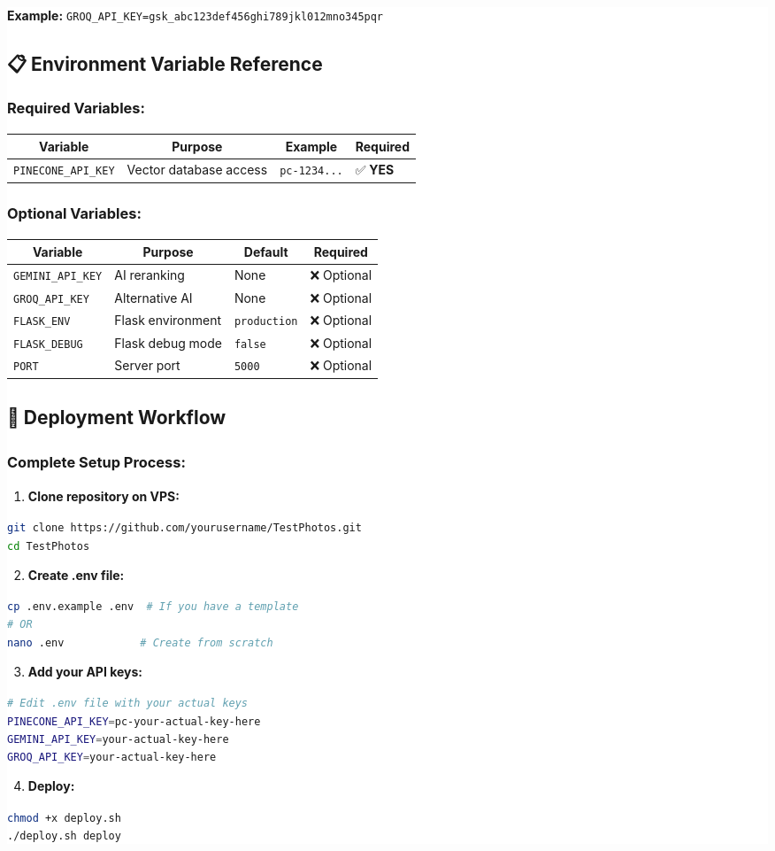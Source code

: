 **Example:** `GROQ_API_KEY=gsk_abc123def456ghi789jkl012mno345pqr`

## 📋 Environment Variable Reference

### **Required Variables:**
| Variable | Purpose | Example | Required |
|----------|---------|---------|----------|
| `PINECONE_API_KEY` | Vector database access | `pc-1234...` | ✅ **YES** |

### **Optional Variables:**
| Variable | Purpose | Default | Required |
|----------|---------|---------|----------|
| `GEMINI_API_KEY` | AI reranking | None | ❌ Optional |
| `GROQ_API_KEY` | Alternative AI | None | ❌ Optional |
| `FLASK_ENV` | Flask environment | `production` | ❌ Optional |
| `FLASK_DEBUG` | Flask debug mode | `false` | ❌ Optional |
| `PORT` | Server port | `5000` | ❌ Optional |

## 🚀 Deployment Workflow

### **Complete Setup Process:**

1. **Clone repository on VPS:**
```bash
git clone https://github.com/yourusername/TestPhotos.git
cd TestPhotos
```

2. **Create .env file:**
```bash
cp .env.example .env  # If you have a template
# OR
nano .env            # Create from scratch
```

3. **Add your API keys:**
```bash
# Edit .env file with your actual keys
PINECONE_API_KEY=pc-your-actual-key-here
GEMINI_API_KEY=your-actual-key-here
GROQ_API_KEY=your-actual-key-here
```

4. **Deploy:**
```bash
chmod +x deploy.sh
./deploy.sh deploy
```
